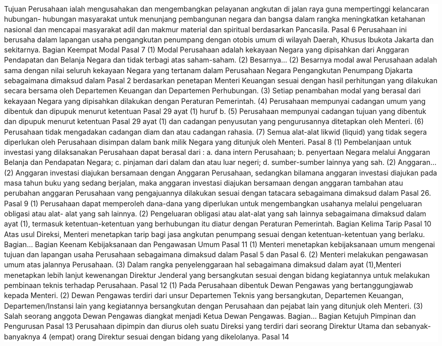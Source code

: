Tujuan Perusahaan ialah mengusahakan dan mengembangkan pelayanan angkutan di jalan raya guna mempertinggi kelancaran hubungan- hubungan masyarakat untuk menunjang pembangunan negara dan bangsa dalam rangka meningkatkan ketahanan nasional dan mencapai masyarakat adil dan makmur material dan spiritual berdasarkan Pancasila.
Pasal 6
Perusahaan ini berusaha dalam lapangan usaha pengangkutan penumpang dengan otobis umum di wilayah Daerah, Khusus lbukota Jakarta dan sekitarnya.
Bagian Keempat Modal
Pasal 7
(1) Modal Perusahaan adalah kekayaan Negara yang dipisahkan dari Anggaran Pendapatan dan Belanja Negara dan tidak terbagi atas saham-saham.
(2) Besarnya… (2) Besarnya modal awal Perusahaan adalah sama dengan nilai seluruh kekayaan Negara yang tertanam dalam Perusahaan Negara Pengangkutan Penumpang Djakarta sebagaimana dimaksud dalam Pasal 2 berdasarkan penetapan Menteri Keuangan sesuai dengan hasil perhitungan yang dilakukan secara bersama oleh Departemen Keuangan dan Departemen Perhubungan.
(3) Setiap penambahan modal yang berasal dari kekayaan Negara yang dipisahkan dilakukan dengan Peraturan Pemerintah.
(4) Perusahaan mempunyai cadangan umum yang dibentuk dan dipupuk menurut ketentuan Pasal 29 ayat (1) huruf b.
(5) Perusahaan mempunyai cadangan tujuan yang dibentuk dan dipupuk menurut ketentuan Pasal 29 ayat (1) dan cadangan penyusutan yang pengurusannya ditetapkan oleh Menteri.
(6) Perusahaan tidak mengadakan cadangan diam dan atau cadangan rahasia.
(7) Semua alat-alat likwid (liquid) yang tidak segera diperlukan oleh Perusahaan disimpan dalam bank milik Negara yang ditunjuk oleh Menteri.
Pasal 8
(1) Pembelanjaan untuk investasi yang dilaksanakan Perusahaan dapat berasal dari :
a. dana intern Perusahaan;
b. penyertaan Negara melalui Anggaran Belanja dan Pendapatan Negara;
c. pinjaman dari dalam dan atau luar negeri;
d. sumber-sumber lainnya yang sah.
(2) Anggaran… (2) Anggaran investasi diajukan bersamaan dengan Anggaran Perusahaan, sedangkan bilamana anggaran investasi diajukan pada masa tahun buku yang sedang berjalan, maka anggaran investasi diajukan bersamaan dengan anggaran tambahan atau perubahan anggaran Perusahaan vang pengajuannya dilakukan sesuai dengan tatacara sebagaimana dimaksud dalam Pasal 26.
Pasal 9
(1) Perusahaan dapat memperoleh dana-dana yang diperlukan untuk mengembangkan usahanya melalui pengeluaran obligasi atau alat- alat yang sah lainnya.
(2) Pengeluaran obligasi atau alat-alat yang sah lainnya sebagaimana dimaksud dalam ayat (1), termasuk ketentuan-ketentuan yang berhubungan itu diatur dengan Peraturan Pemerintah.
Bagian Kelima Tarip
Pasal 10
Atas usul Direksi, Menteri menetapkan tarip bagi jasa angkutan penumpang sesuai dengan ketentuan-ketentuan yang berlaku. Bagian…
Bagian Keenam Kebijaksanaan dan Pengawasan Umum
Pasal 11
(1) Menteri menetapkan kebijaksanaan umum mengenai tujuan dan lapangan usaha Perusahaan sebagaimana dimaksud dalam Pasal 5 dan Pasal 6.
(2) Menteri melakukan pengawasan umum atas jalannya Perusahaan.
(3) Dalam rangka penyelenggaraan hal sebagaimana dimaksud dalam ayat (1),Menteri menetapkan lebih lanjut kewenangan Direktur Jenderal yang bersangkutan sesuai dengan bidang kegiatannya untuk melakukan pembinaan teknis terhadap Perusahaan.
Pasal 12
(1) Pada Perusahaan dibentuk Dewan Pengawas yang bertanggungjawab kepada Menteri.
(2) Dewan Pengawas terdiri dari unsur Departemen Teknis yang bersangkutan, Departemen Keuangan, Departemen/Instansi lain yang kegiatannya bersangkutan dengan Perusahaan dan pejabat lain yang ditunjuk oleh Menteri.
(3) Salah seorang anggota Dewan Pengawas diangkat menjadi Ketua Dewan Pengawas. Bagian…
Bagian Ketujuh Pimpinan dan Pengurusan
Pasal 13
Perusahaan dipimpin dan diurus oleh suatu Direksi yang terdiri dari seorang Direktur Utama dan sebanyak-banyaknya 4 (empat) orang Direktur sesuai dengan bidang yang dikelolanya.
Pasal 14